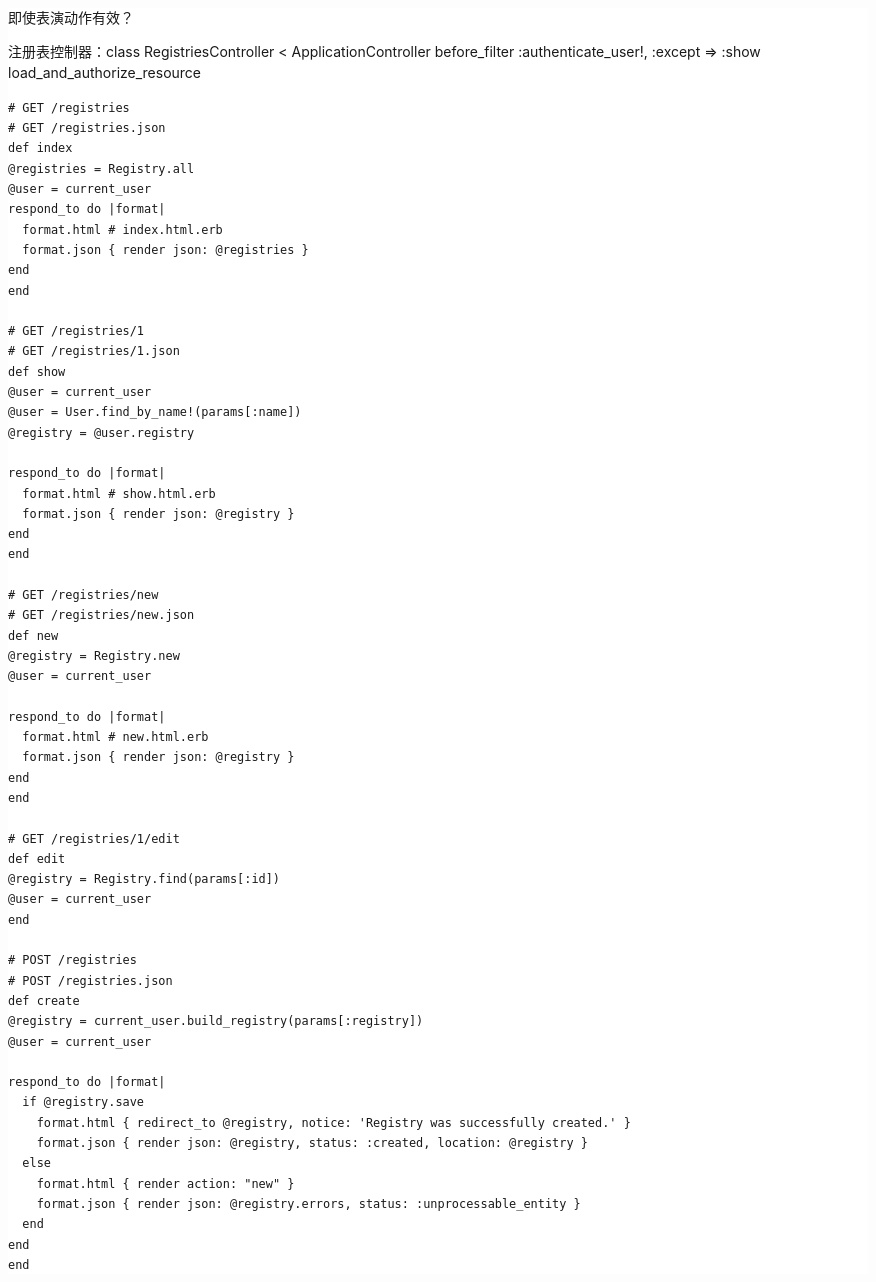 即使表演动作有效？

注册表控制器：class RegistriesController < ApplicationController before_filter :authenticate_user!, :except => :show load_and_authorize_resource

```
# GET /registries
# GET /registries.json
def index
@registries = Registry.all
@user = current_user
respond_to do |format|
  format.html # index.html.erb
  format.json { render json: @registries }
end
end

# GET /registries/1
# GET /registries/1.json
def show
@user = current_user
@user = User.find_by_name!(params[:name])
@registry = @user.registry

respond_to do |format|
  format.html # show.html.erb
  format.json { render json: @registry }
end
end

# GET /registries/new
# GET /registries/new.json
def new
@registry = Registry.new
@user = current_user

respond_to do |format|
  format.html # new.html.erb
  format.json { render json: @registry }
end
end

# GET /registries/1/edit
def edit
@registry = Registry.find(params[:id])
@user = current_user
end

# POST /registries
# POST /registries.json
def create
@registry = current_user.build_registry(params[:registry])
@user = current_user

respond_to do |format|
  if @registry.save
    format.html { redirect_to @registry, notice: 'Registry was successfully created.' }
    format.json { render json: @registry, status: :created, location: @registry }
  else
    format.html { render action: "new" }
    format.json { render json: @registry.errors, status: :unprocessable_entity }
  end
end
end

```